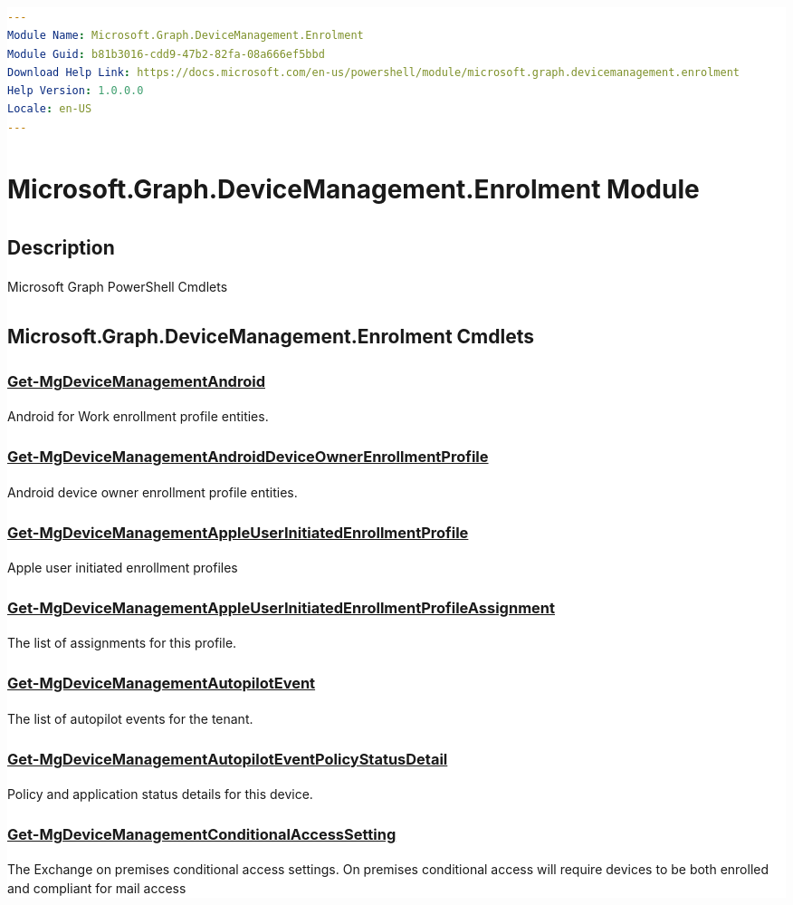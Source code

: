 ```yaml
---
Module Name: Microsoft.Graph.DeviceManagement.Enrolment
Module Guid: b81b3016-cdd9-47b2-82fa-08a666ef5bbd
Download Help Link: https://docs.microsoft.com/en-us/powershell/module/microsoft.graph.devicemanagement.enrolment
Help Version: 1.0.0.0
Locale: en-US
---
```


# Microsoft.Graph.DeviceManagement.Enrolment Module
## Description
Microsoft Graph PowerShell Cmdlets

## Microsoft.Graph.DeviceManagement.Enrolment Cmdlets
### [Get-MgDeviceManagementAndroid](Get-MgDeviceManagementAndroid.md)
Android for Work enrollment profile entities.

### [Get-MgDeviceManagementAndroidDeviceOwnerEnrollmentProfile](Get-MgDeviceManagementAndroidDeviceOwnerEnrollmentProfile.md)
Android device owner enrollment profile entities.

### [Get-MgDeviceManagementAppleUserInitiatedEnrollmentProfile](Get-MgDeviceManagementAppleUserInitiatedEnrollmentProfile.md)
Apple user initiated enrollment profiles

### [Get-MgDeviceManagementAppleUserInitiatedEnrollmentProfileAssignment](Get-MgDeviceManagementAppleUserInitiatedEnrollmentProfileAssignment.md)
The list of assignments for this profile.

### [Get-MgDeviceManagementAutopilotEvent](Get-MgDeviceManagementAutopilotEvent.md)
The list of autopilot events for the tenant.

### [Get-MgDeviceManagementAutopilotEventPolicyStatusDetail](Get-MgDeviceManagementAutopilotEventPolicyStatusDetail.md)
Policy and application status details for this device.

### [Get-MgDeviceManagementConditionalAccessSetting](Get-MgDeviceManagementConditionalAccessSetting.md)
The Exchange on premises conditional access settings.
On premises conditional access will require devices to be both enrolled and compliant for mail access

